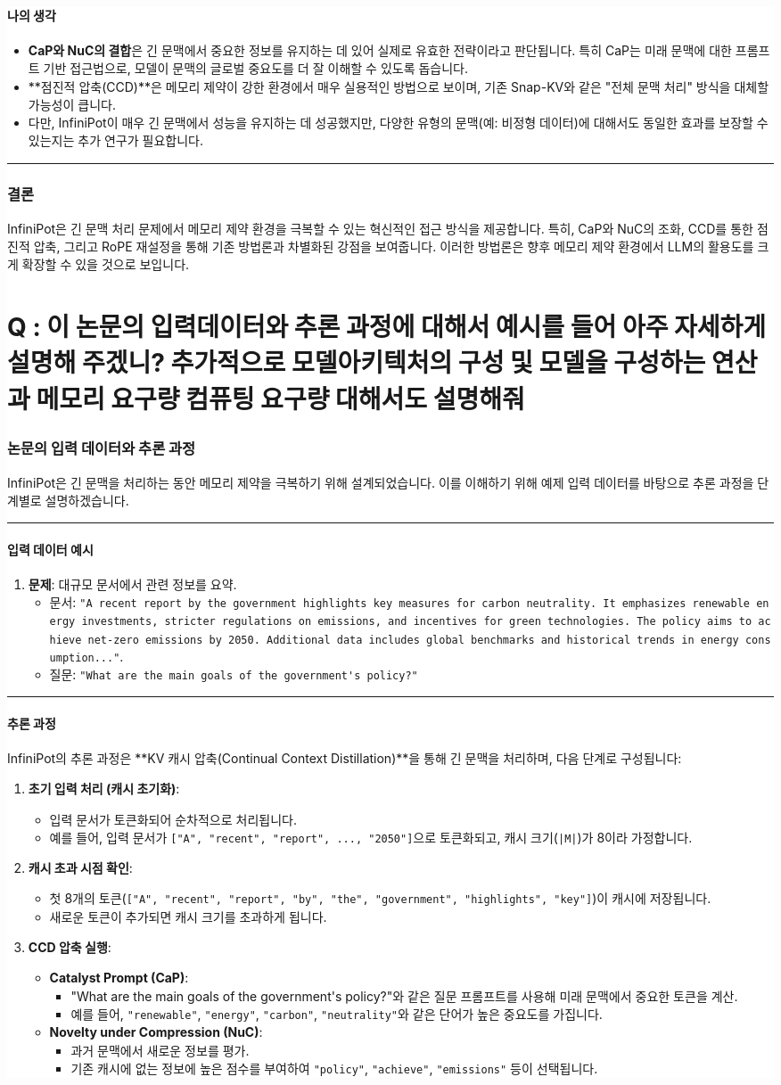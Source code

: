 #### **나의 생각**
- **CaP와 NuC의 결합**은 긴 문맥에서 중요한 정보를 유지하는 데 있어 실제로 유효한 전략이라고 판단됩니다. 특히 CaP는 미래 문맥에 대한 프롬프트 기반 접근법으로, 모델이 문맥의 글로벌 중요도를 더 잘 이해할 수 있도록 돕습니다.
- **점진적 압축(CCD)**은 메모리 제약이 강한 환경에서 매우 실용적인 방법으로 보이며, 기존 Snap-KV와 같은 "전체 문맥 처리" 방식을 대체할 가능성이 큽니다.
- 다만, InfiniPot이 매우 긴 문맥에서 성능을 유지하는 데 성공했지만, 다양한 유형의 문맥(예: 비정형 데이터)에 대해서도 동일한 효과를 보장할 수 있는지는 추가 연구가 필요합니다.

---

### **결론**
InfiniPot은 긴 문맥 처리 문제에서 메모리 제약 환경을 극복할 수 있는 혁신적인 접근 방식을 제공합니다. 특히, CaP와 NuC의 조화, CCD를 통한 점진적 압축, 그리고 RoPE 재설정을 통해 기존 방법론과 차별화된 강점을 보여줍니다. 이러한 방법론은 향후 메모리 제약 환경에서 LLM의 활용도를 크게 확장할 수 있을 것으로 보입니다.


# Q : 이 논문의 입력데이터와 추론 과정에 대해서 예시를 들어 아주 자세하게 설명해 주겠니? 추가적으로 모델아키텍처의 구성 및 모델을 구성하는 연산과 메모리 요구량 컴퓨팅 요구량 대해서도 설명해줘



### 논문의 입력 데이터와 추론 과정
InfiniPot은 긴 문맥을 처리하는 동안 메모리 제약을 극복하기 위해 설계되었습니다. 이를 이해하기 위해 예제 입력 데이터를 바탕으로 추론 과정을 단계별로 설명하겠습니다.

---

#### **입력 데이터 예시**
1. **문제**: 대규모 문서에서 관련 정보를 요약.
   - 문서: `"A recent report by the government highlights key measures for carbon neutrality. It emphasizes renewable energy investments, stricter regulations on emissions, and incentives for green technologies. The policy aims to achieve net-zero emissions by 2050. Additional data includes global benchmarks and historical trends in energy consumption..."`.
   - 질문: `"What are the main goals of the government's policy?"`

---

#### **추론 과정**
InfiniPot의 추론 과정은 **KV 캐시 압축(Continual Context Distillation)**을 통해 긴 문맥을 처리하며, 다음 단계로 구성됩니다:

1. **초기 입력 처리 (캐시 초기화)**:
   - 입력 문서가 토큰화되어 순차적으로 처리됩니다.
   - 예를 들어, 입력 문서가 `["A", "recent", "report", ..., "2050"]`으로 토큰화되고, 캐시 크기(`|M|`)가 8이라 가정합니다.

2. **캐시 초과 시점 확인**:
   - 첫 8개의 토큰(`["A", "recent", "report", "by", "the", "government", "highlights", "key"]`)이 캐시에 저장됩니다.
   - 새로운 토큰이 추가되면 캐시 크기를 초과하게 됩니다.

3. **CCD 압축 실행**:
   - **Catalyst Prompt (CaP)**: 
     - "What are the main goals of the government's policy?"와 같은 질문 프롬프트를 사용해 미래 문맥에서 중요한 토큰을 계산.
     - 예를 들어, `"renewable"`, `"energy"`, `"carbon"`, `"neutrality"`와 같은 단어가 높은 중요도를 가집니다.
   - **Novelty under Compression (NuC)**:
     - 과거 문맥에서 새로운 정보를 평가.
     - 기존 캐시에 없는 정보에 높은 점수를 부여하여 `"policy"`, `"achieve"`, `"emissions"` 등이 선택됩니다.
